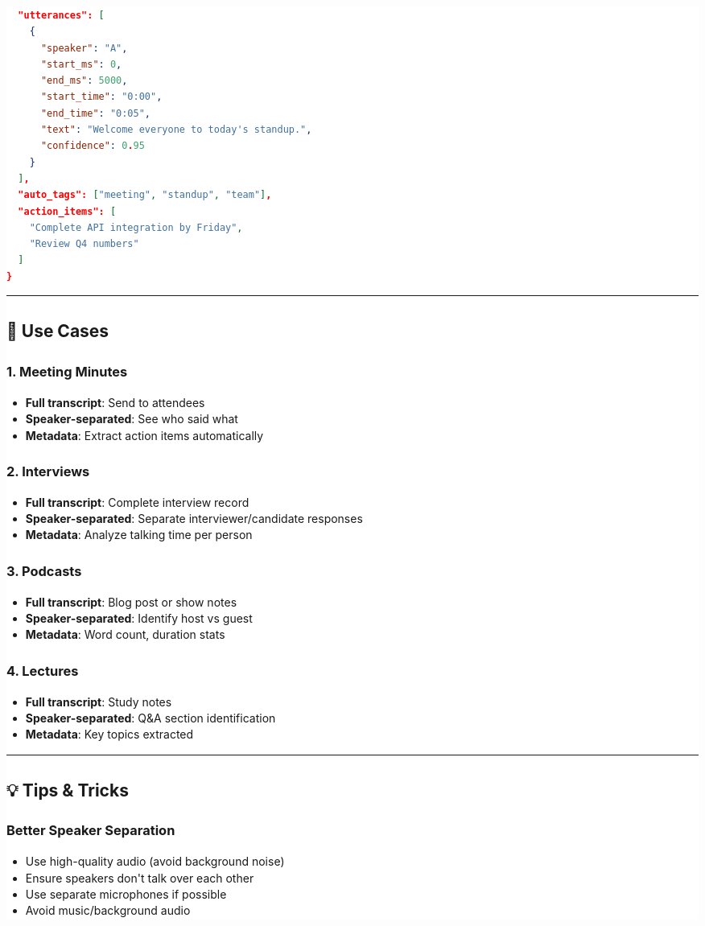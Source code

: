 ```json
  "utterances": [
    {
      "speaker": "A",
      "start_ms": 0,
      "end_ms": 5000,
      "start_time": "0:00",
      "end_time": "0:05",
      "text": "Welcome everyone to today's standup.",
      "confidence": 0.95
    }
  ],
  "auto_tags": ["meeting", "standup", "team"],
  "action_items": [
    "Complete API integration by Friday",
    "Review Q4 numbers"
  ]
}
```

---

## 🎯 Use Cases

### 1. Meeting Minutes
- **Full transcript**: Send to attendees
- **Speaker-separated**: See who said what
- **Metadata**: Extract action items automatically

### 2. Interviews
- **Full transcript**: Complete interview record
- **Speaker-separated**: Separate interviewer/candidate responses
- **Metadata**: Analyze talking time per person

### 3. Podcasts
- **Full transcript**: Blog post or show notes
- **Speaker-separated**: Identify host vs guest
- **Metadata**: Word count, duration stats

### 4. Lectures
- **Full transcript**: Study notes
- **Speaker-separated**: Q&A section identification
- **Metadata**: Key topics extracted

---

## 💡 Tips & Tricks

### Better Speaker Separation
- Use high-quality audio (avoid background noise)
- Ensure speakers don't talk over each other
- Use separate microphones if possible
- Avoid music/background audio

